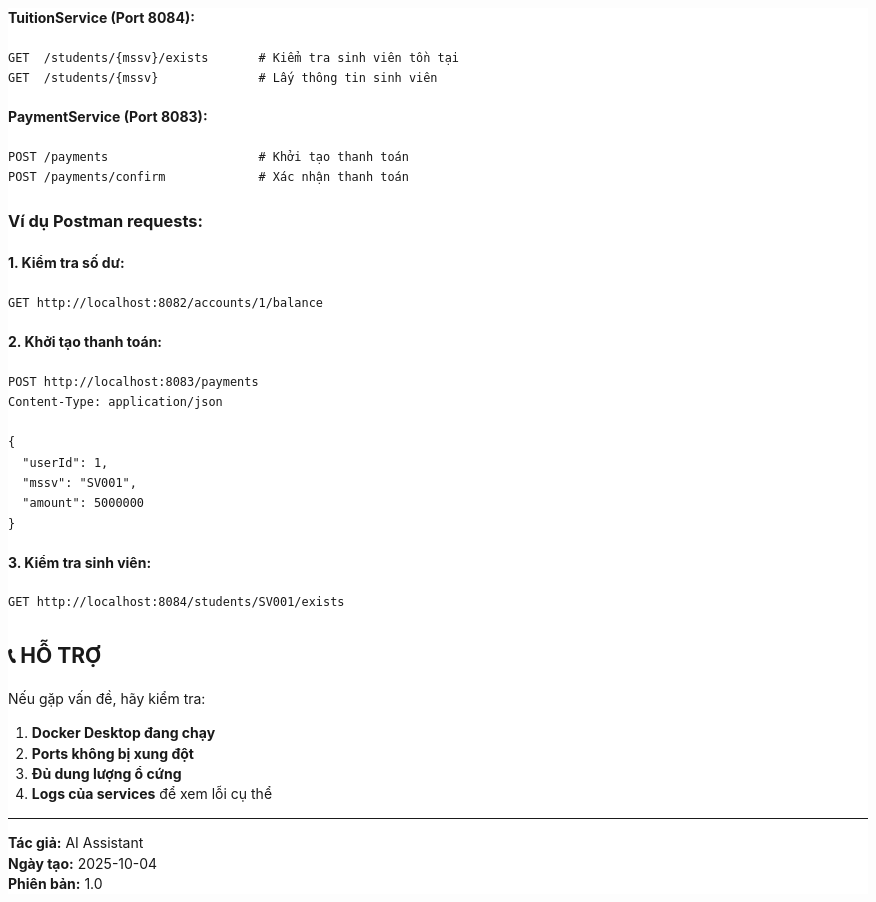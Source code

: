 #### **TuitionService (Port 8084):**
```
GET  /students/{mssv}/exists       # Kiểm tra sinh viên tồn tại
GET  /students/{mssv}              # Lấy thông tin sinh viên
```

#### **PaymentService (Port 8083):**
```
POST /payments                     # Khởi tạo thanh toán
POST /payments/confirm             # Xác nhận thanh toán
```

### **Ví dụ Postman requests:**

#### **1. Kiểm tra số dư:**
```
GET http://localhost:8082/accounts/1/balance
```

#### **2. Khởi tạo thanh toán:**
```
POST http://localhost:8083/payments
Content-Type: application/json

{
  "userId": 1,
  "mssv": "SV001",
  "amount": 5000000
}
```

#### **3. Kiểm tra sinh viên:**
```
GET http://localhost:8084/students/SV001/exists
```

## 📞 HỖ TRỢ

Nếu gặp vấn đề, hãy kiểm tra:
1. **Docker Desktop đang chạy**
2. **Ports không bị xung đột**
3. **Đủ dung lượng ổ cứng**
4. **Logs của services** để xem lỗi cụ thể

---
**Tác giả:** AI Assistant  
**Ngày tạo:** 2025-10-04  
**Phiên bản:** 1.0
